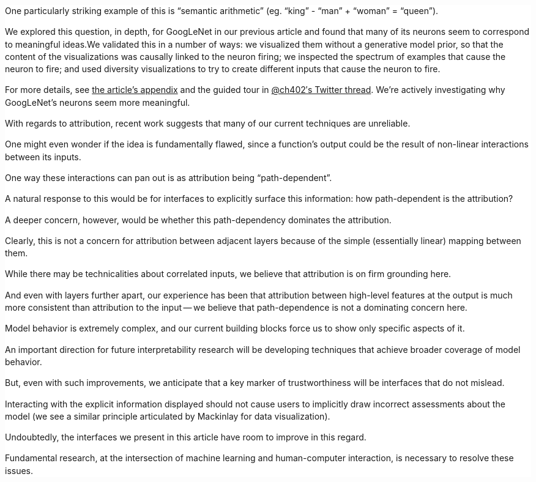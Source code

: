  One particularly striking example of this is “semantic arithmetic” (eg. “king” - “man” + “woman” = “queen”). 

 We explored this question, in depth, for GoogLeNet in our previous article and found that many of its neurons seem to correspond to meaningful ideas.We validated this in a number of ways: we visualized them without a generative model prior, so that the content of the visualizations
 was causally linked to the neuron firing; we inspected the spectrum of examples that cause the neuron to fire; and used diversity
 visualizations to try to create different inputs that cause the neuron to fire.

For more details, see
 [the article’s appendix](https://distill.pub/2017/feature-visualization/appendix) and the guided tour in
 [@ch402′s Twitter thread](https://twitter.com/ch402/status/927968700384153601). We’re actively investigating why GoogLeNet’s neurons seem more meaningful.


 With regards to attribution, recent work suggests that many of our current techniques are unreliable.

 One might even wonder if the idea is fundamentally flawed, since a function’s output could be the result of non-linear interactions between its inputs. 

 One way these interactions can pan out is as attribution being “path-dependent”.

 A natural response to this would be for interfaces to explicitly surface this information: how path-dependent is the attribution?

 A deeper concern, however, would be whether this path-dependency dominates the attribution. 

 Clearly, this is not a concern for attribution between adjacent layers because of the simple (essentially linear) mapping between them. 
 
 While there may be technicalities about correlated inputs, we believe that attribution is on firm grounding here.

 And even with layers further apart, our experience has been that attribution between high-level features at the output is much more consistent than attribution to the input — we believe that path-dependence is not a dominating concern here. 
 


 Model behavior is extremely complex, and our current building blocks force us to show only speciﬁc aspects of it. 
 
 An important direction for future interpretability research will be developing techniques that achieve broader coverage of model behavior. 
 
 But, even with such improvements, we anticipate that a key marker of trustworthiness will be interfaces that do not mislead. 
 
 Interacting with the explicit information displayed should not cause users to implicitly draw incorrect assessments about the model (we see a similar principle articulated by Mackinlay for data visualization).

 Undoubtedly, the interfaces we present in this article have room to improve in this regard. 

 Fundamental research, at the intersection of machine learning and human-computer interaction, is necessary to resolve these issues.
 